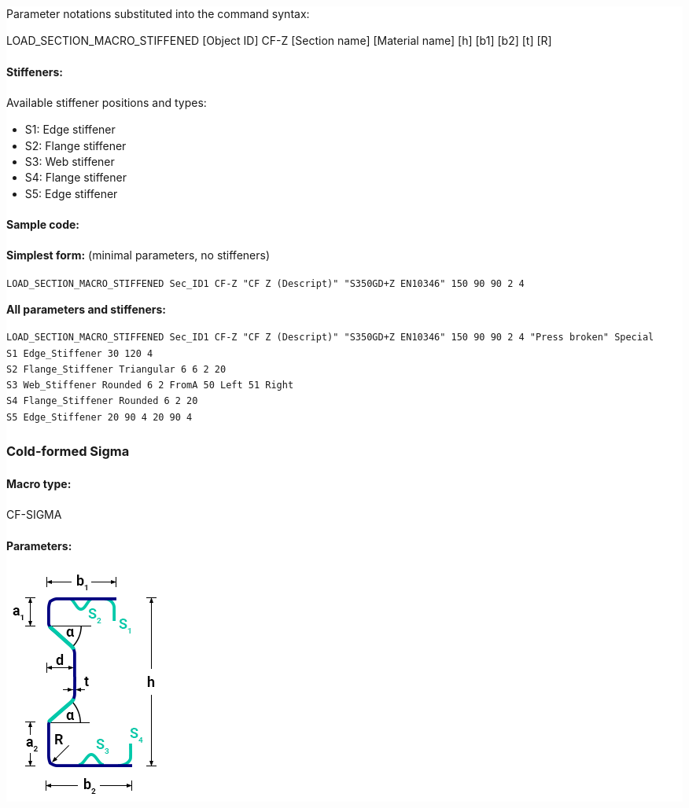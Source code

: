Parameter notations substituted into the command syntax:

LOAD_SECTION_MACRO_STIFFENED [Object ID] CF-Z [Section name] [Material name] \[h] \[b1] \[b2] \[t] \[R]

#### Stiffeners:
Available stiffener positions and types:
- S1: Edge stiffener
- S2: Flange stiffener
- S3: Web stiffener
- S4: Flange stiffener
- S5: Edge stiffener

#### Sample code:

**Simplest form:** (minimal parameters, no stiffeners)
```
LOAD_SECTION_MACRO_STIFFENED Sec_ID1 CF-Z "CF Z (Descript)" "S350GD+Z EN10346" 150 90 90 2 4
```

**All parameters and stiffeners:**
```
LOAD_SECTION_MACRO_STIFFENED Sec_ID1 CF-Z "CF Z (Descript)" "S350GD+Z EN10346" 150 90 90 2 4 "Press broken" Special
S1 Edge_Stiffener 30 120 4
S2 Flange_Stiffener Triangular 6 6 2 20
S3 Web_Stiffener Rounded 6 2 FromA 50 Left 51 Right
S4 Flange_Stiffener Rounded 6 2 20
S5 Edge_Stiffener 20 90 4 20 90 4
```

### Cold-formed Sigma

#### Macro type:

CF-SIGMA

#### Parameters:

![](./img/wp-content-uploads-2023-08-image-28.png)
